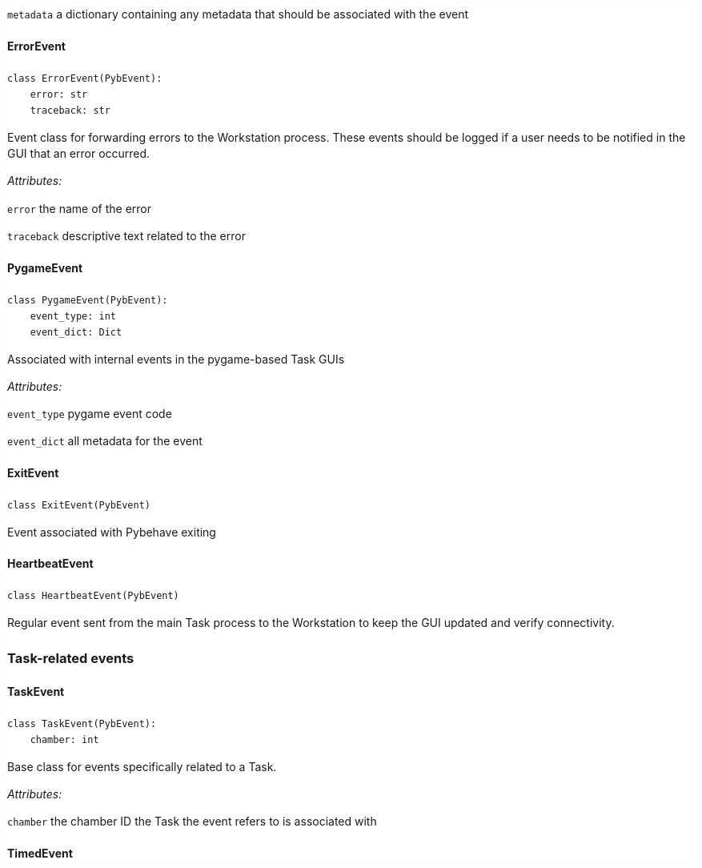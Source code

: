 `metadata` a dictionary containing any metadata that should be associated with the event

#### ErrorEvent

    class ErrorEvent(PybEvent):
        error: str
        traceback: str

Event class for forwarding errors to the Workstation process. These events should be logged if a user needs to be notified
in the GUI that an error occurred.

*Attributes:*

`error` the name of the error

`traceback` descriptive text related to the error

#### PygameEvent

    class PygameEvent(PybEvent):
        event_type: int
        event_dict: Dict

Associated with internal events in the pygame-based Task GUIs

*Attributes:*

`event_type` pygame event code

`event_dict` all metadata for the event

#### ExitEvent

    class ExitEvent(PybEvent)

Event associated with Pybehave exiting

#### HeartbeatEvent

    class HeartbeatEvent(PybEvent)

Regular event sent from the main Task process to the Workstation to keep the GUI updated and verify connectivity.

### Task-related events

#### TaskEvent

    class TaskEvent(PybEvent):
        chamber: int

Base class for events specifically related to a Task.

*Attributes:*

`chamber` the chamber ID the Task the event refers to is associated with

#### TimedEvent
